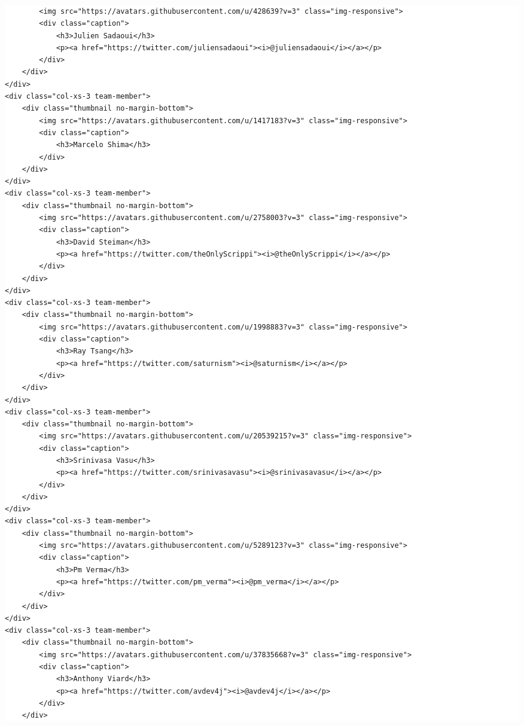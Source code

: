             <img src="https://avatars.githubusercontent.com/u/428639?v=3" class="img-responsive">
            <div class="caption">
                <h3>Julien Sadaoui</h3>
                <p><a href="https://twitter.com/juliensadaoui"><i>@juliensadaoui</i></a></p>
            </div>
        </div>
    </div>
    <div class="col-xs-3 team-member">
        <div class="thumbnail no-margin-bottom">
            <img src="https://avatars.githubusercontent.com/u/1417183?v=3" class="img-responsive">
            <div class="caption">
                <h3>Marcelo Shima</h3>
            </div>
        </div>
    </div>
    <div class="col-xs-3 team-member">
        <div class="thumbnail no-margin-bottom">
            <img src="https://avatars.githubusercontent.com/u/2758003?v=3" class="img-responsive">
            <div class="caption">
                <h3>David Steiman</h3>
                <p><a href="https://twitter.com/theOnlyScrippi"><i>@theOnlyScrippi</i></a></p>
            </div>
        </div>
    </div>
    <div class="col-xs-3 team-member">
        <div class="thumbnail no-margin-bottom">
            <img src="https://avatars.githubusercontent.com/u/1998883?v=3" class="img-responsive">
            <div class="caption">
                <h3>Ray Tsang</h3>
                <p><a href="https://twitter.com/saturnism"><i>@saturnism</i></a></p>
            </div>
        </div>
    </div>
    <div class="col-xs-3 team-member">
        <div class="thumbnail no-margin-bottom">
            <img src="https://avatars.githubusercontent.com/u/20539215?v=3" class="img-responsive">
            <div class="caption">
                <h3>Srinivasa Vasu</h3>
                <p><a href="https://twitter.com/srinivasavasu"><i>@srinivasavasu</i></a></p>
            </div>
        </div>
    </div>
    <div class="col-xs-3 team-member">
        <div class="thumbnail no-margin-bottom">
            <img src="https://avatars.githubusercontent.com/u/5289123?v=3" class="img-responsive">
            <div class="caption">
                <h3>Pm Verma</h3>
                <p><a href="https://twitter.com/pm_verma"><i>@pm_verma</i></a></p>
            </div>
        </div>
    </div>
    <div class="col-xs-3 team-member">
        <div class="thumbnail no-margin-bottom">
            <img src="https://avatars.githubusercontent.com/u/37835668?v=3" class="img-responsive">
            <div class="caption">
                <h3>Anthony Viard</h3>
                <p><a href="https://twitter.com/avdev4j"><i>@avdev4j</i></a></p>
            </div>
        </div>